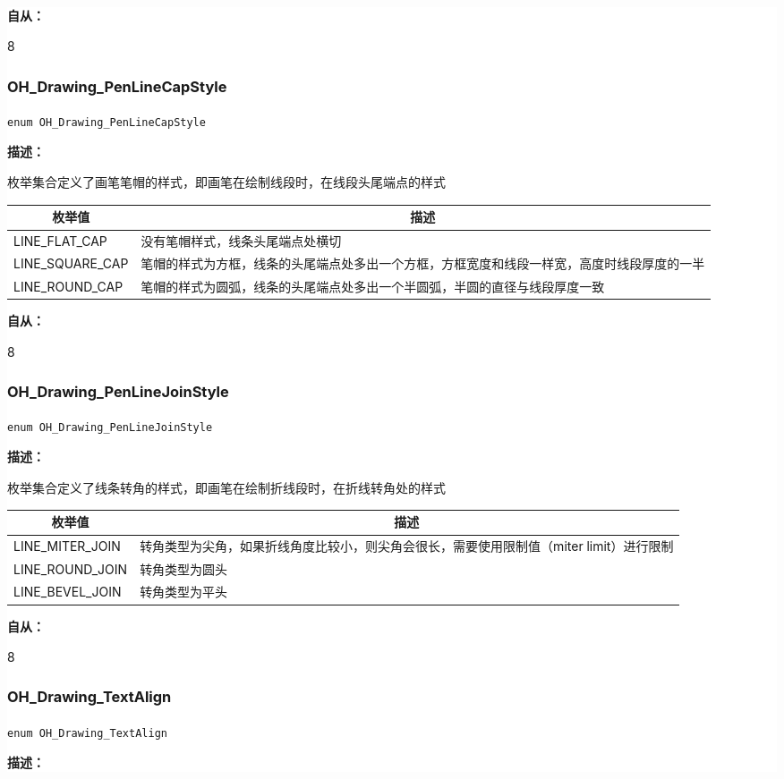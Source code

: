 **自从：**

8


### OH_Drawing_PenLineCapStyle


```
enum OH_Drawing_PenLineCapStyle
```

**描述：**

枚举集合定义了画笔笔帽的样式，即画笔在绘制线段时，在线段头尾端点的样式

| 枚举值 | 描述 |
| -------- | -------- |
| LINE_FLAT_CAP | 没有笔帽样式，线条头尾端点处横切 |
| LINE_SQUARE_CAP | 笔帽的样式为方框，线条的头尾端点处多出一个方框，方框宽度和线段一样宽，高度时线段厚度的一半 |
| LINE_ROUND_CAP | 笔帽的样式为圆弧，线条的头尾端点处多出一个半圆弧，半圆的直径与线段厚度一致 |

**自从：**

8


### OH_Drawing_PenLineJoinStyle


```
enum OH_Drawing_PenLineJoinStyle
```

**描述：**

枚举集合定义了线条转角的样式，即画笔在绘制折线段时，在折线转角处的样式

| 枚举值 | 描述 |
| -------- | -------- |
| LINE_MITER_JOIN | 转角类型为尖角，如果折线角度比较小，则尖角会很长，需要使用限制值（miter limit）进行限制 |
| LINE_ROUND_JOIN | 转角类型为圆头 |
| LINE_BEVEL_JOIN | 转角类型为平头 |

**自从：**

8


### OH_Drawing_TextAlign


```
enum OH_Drawing_TextAlign
```

**描述：**
